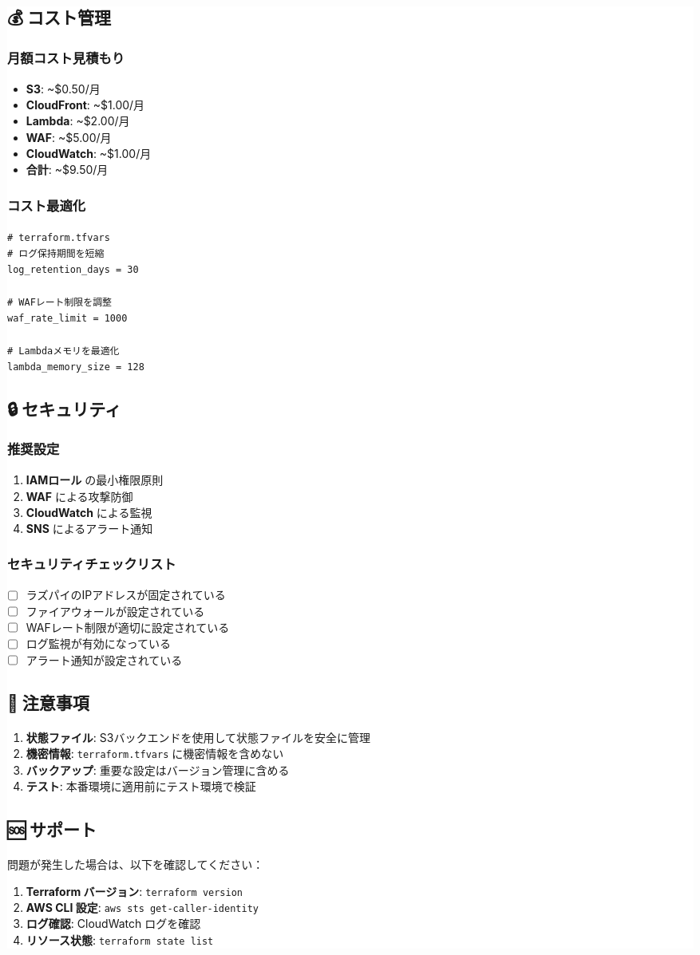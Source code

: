 ## 💰 コスト管理

### 月額コスト見積もり
- **S3**: ~$0.50/月
- **CloudFront**: ~$1.00/月
- **Lambda**: ~$2.00/月
- **WAF**: ~$5.00/月
- **CloudWatch**: ~$1.00/月
- **合計**: ~$9.50/月

### コスト最適化
```hcl
# terraform.tfvars
# ログ保持期間を短縮
log_retention_days = 30

# WAFレート制限を調整
waf_rate_limit = 1000

# Lambdaメモリを最適化
lambda_memory_size = 128
```

## 🔒 セキュリティ

### 推奨設定
1. **IAMロール** の最小権限原則
2. **WAF** による攻撃防御
3. **CloudWatch** による監視
4. **SNS** によるアラート通知

### セキュリティチェックリスト
- [ ] ラズパイのIPアドレスが固定されている
- [ ] ファイアウォールが設定されている
- [ ] WAFレート制限が適切に設定されている
- [ ] ログ監視が有効になっている
- [ ] アラート通知が設定されている

## 📝 注意事項

1. **状態ファイル**: S3バックエンドを使用して状態ファイルを安全に管理
2. **機密情報**: `terraform.tfvars` に機密情報を含めない
3. **バックアップ**: 重要な設定はバージョン管理に含める
4. **テスト**: 本番環境に適用前にテスト環境で検証

## 🆘 サポート

問題が発生した場合は、以下を確認してください：

1. **Terraform バージョン**: `terraform version`
2. **AWS CLI 設定**: `aws sts get-caller-identity`
3. **ログ確認**: CloudWatch ログを確認
4. **リソース状態**: `terraform state list` 
 